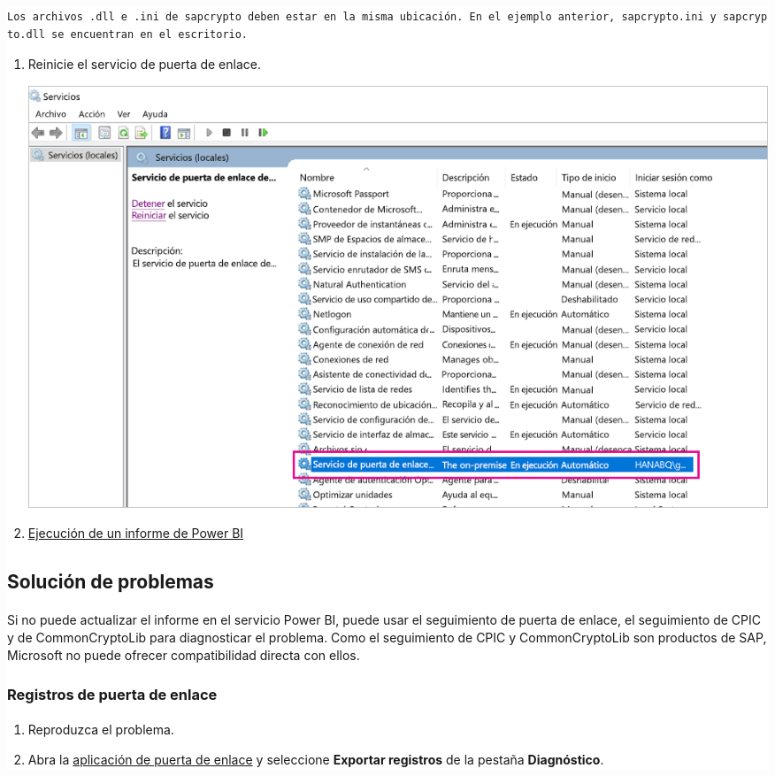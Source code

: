     Los archivos .dll e .ini de sapcrypto deben estar en la misma ubicación. En el ejemplo anterior, sapcrypto.ini y sapcrypto.dll se encuentran en el escritorio.

1. Reinicie el servicio de puerta de enlace.

    ![Reinicio del servicio de puerta de enlace](media/service-gateway-sso-kerberos/restart-gateway-service.png)

1. [Ejecución de un informe de Power BI](service-gateway-sso-kerberos.md#run-a-power-bi-report)

## <a name="troubleshooting"></a>Solución de problemas

Si no puede actualizar el informe en el servicio Power BI, puede usar el seguimiento de puerta de enlace, el seguimiento de CPIC y de CommonCryptoLib para diagnosticar el problema. Como el seguimiento de CPIC y CommonCryptoLib son productos de SAP, Microsoft no puede ofrecer compatibilidad directa con ellos.

### <a name="gateway-logs"></a>Registros de puerta de enlace

1. Reproduzca el problema.

2. Abra la [aplicación de puerta de enlace](https://docs.microsoft.com/data-integration/gateway/service-gateway-app) y seleccione **Exportar registros** de la pestaña **Diagnóstico**.
